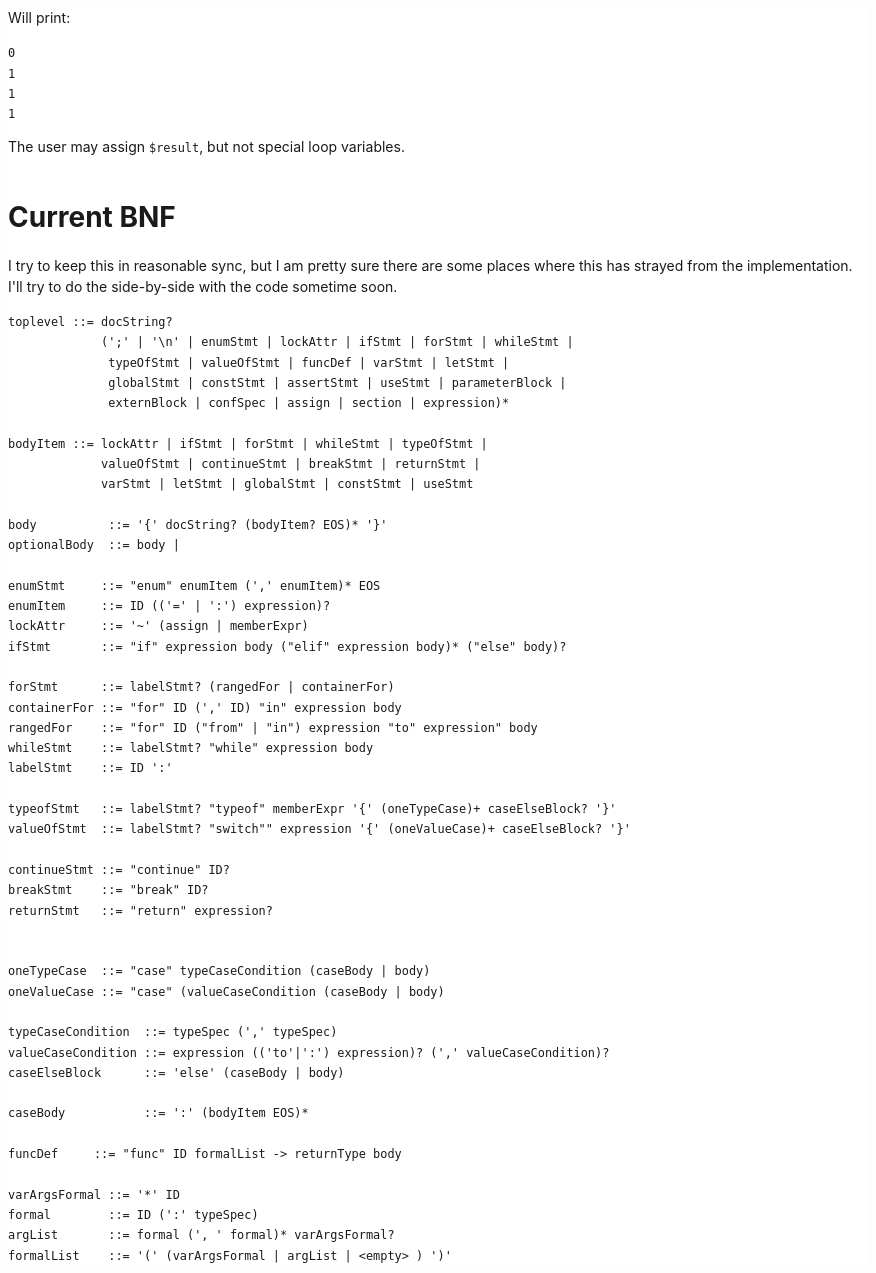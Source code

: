 Will print:
```
0
1
1
1
```

The user may assign `$result`, but not special loop variables.

# Current BNF

I try to keep this in reasonable sync, but I am pretty sure there are some
places where this has strayed from the implementation. I'll try to do
the side-by-side with the code sometime soon.

```
toplevel ::= docString?
             (';' | '\n' | enumStmt | lockAttr | ifStmt | forStmt | whileStmt |
              typeOfStmt | valueOfStmt | funcDef | varStmt | letStmt |
              globalStmt | constStmt | assertStmt | useStmt | parameterBlock |
              externBlock | confSpec | assign | section | expression)*

bodyItem ::= lockAttr | ifStmt | forStmt | whileStmt | typeOfStmt |
             valueOfStmt | continueStmt | breakStmt | returnStmt |
             varStmt | letStmt | globalStmt | constStmt | useStmt

body          ::= '{' docString? (bodyItem? EOS)* '}'
optionalBody  ::= body | 

enumStmt     ::= "enum" enumItem (',' enumItem)* EOS
enumItem     ::= ID (('=' | ':') expression)?
lockAttr     ::= '~' (assign | memberExpr)
ifStmt       ::= "if" expression body ("elif" expression body)* ("else" body)?

forStmt      ::= labelStmt? (rangedFor | containerFor)
containerFor ::= "for" ID (',' ID) "in" expression body
rangedFor    ::= "for" ID ("from" | "in") expression "to" expression" body
whileStmt    ::= labelStmt? "while" expression body
labelStmt    ::= ID ':'

typeofStmt   ::= labelStmt? "typeof" memberExpr '{' (oneTypeCase)+ caseElseBlock? '}'
valueOfStmt  ::= labelStmt? "switch"" expression '{' (oneValueCase)+ caseElseBlock? '}'

continueStmt ::= "continue" ID?
breakStmt    ::= "break" ID?
returnStmt   ::= "return" expression?


oneTypeCase  ::= "case" typeCaseCondition (caseBody | body)
oneValueCase ::= "case" (valueCaseCondition (caseBody | body)

typeCaseCondition  ::= typeSpec (',' typeSpec)
valueCaseCondition ::= expression (('to'|':') expression)? (',' valueCaseCondition)?
caseElseBlock      ::= 'else' (caseBody | body)

caseBody           ::= ':' (bodyItem EOS)*
                
funcDef     ::= "func" ID formalList -> returnType body

varArgsFormal ::= '*' ID
formal        ::= ID (':' typeSpec)
argList       ::= formal (', ' formal)* varArgsFormal?
formalList    ::= '(' (varArgsFormal | argList | <empty> ) ')' 
```